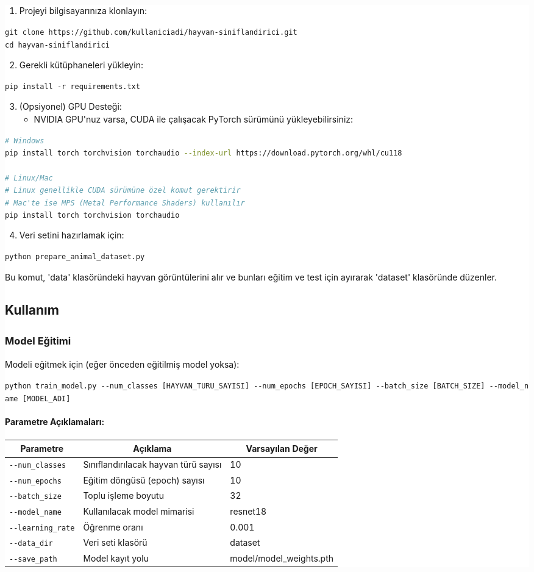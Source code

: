 1. Projeyi bilgisayarınıza klonlayın:
```
git clone https://github.com/kullaniciadi/hayvan-siniflandirici.git
cd hayvan-siniflandirici
```

2. Gerekli kütüphaneleri yükleyin:
```
pip install -r requirements.txt
```

3. (Opsiyonel) GPU Desteği:
   - NVIDIA GPU'nuz varsa, CUDA ile çalışacak PyTorch sürümünü yükleyebilirsiniz:
```bash
# Windows
pip install torch torchvision torchaudio --index-url https://download.pytorch.org/whl/cu118

# Linux/Mac
# Linux genellikle CUDA sürümüne özel komut gerektirir
# Mac'te ise MPS (Metal Performance Shaders) kullanılır
pip install torch torchvision torchaudio
```

4. Veri setini hazırlamak için:
```
python prepare_animal_dataset.py
```
Bu komut, 'data' klasöründeki hayvan görüntülerini alır ve bunları eğitim ve test için ayırarak 'dataset' klasöründe düzenler.

## Kullanım

### Model Eğitimi

Modeli eğitmek için (eğer önceden eğitilmiş model yoksa):

```
python train_model.py --num_classes [HAYVAN_TURU_SAYISI] --num_epochs [EPOCH_SAYISI] --batch_size [BATCH_SIZE] --model_name [MODEL_ADI]
```

#### Parametre Açıklamaları:

| Parametre | Açıklama | Varsayılan Değer |
|------------|---------|-----------------|
| `--num_classes` | Sınıflandırılacak hayvan türü sayısı | 10 |
| `--num_epochs` | Eğitim döngüsü (epoch) sayısı | 10 |
| `--batch_size` | Toplu işleme boyutu | 32 |
| `--model_name` | Kullanılacak model mimarisi | resnet18 |
| `--learning_rate` | Öğrenme oranı | 0.001 |
| `--data_dir` | Veri seti klasörü | dataset |
| `--save_path` | Model kayıt yolu | model/model_weights.pth |
